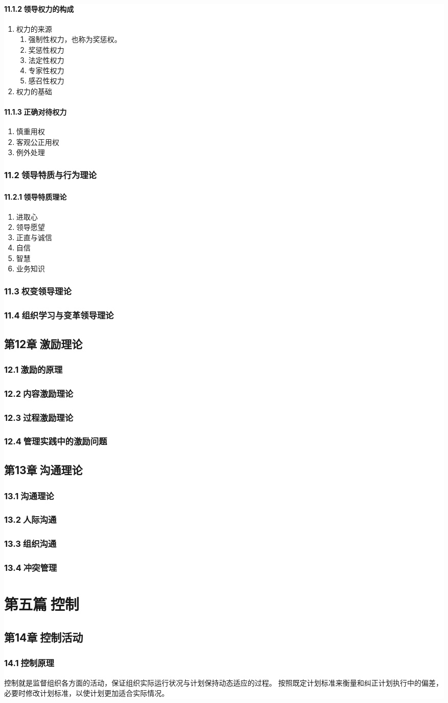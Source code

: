 #### 11.1.2 领导权力的构成
1. 权力的来源
   1. 强制性权力，也称为奖惩权。
   2. 奖惩性权力
   3. 法定性权力
   4. 专家性权力
   5. 感召性权力
2. 权力的基础

#### 11.1.3 正确对待权力
1. 慎重用权
2. 客观公正用权
3. 例外处理

### 11.2 领导特质与行为理论
#### 11.2.1 领导特质理论
1. 进取心
2. 领导愿望
3. 正直与诚信
4. 自信
5. 智慧
6. 业务知识

### 11.3 权变领导理论
### 11.4 组织学习与变革领导理论

## 第12章 激励理论
### 12.1 激励的原理
### 12.2 内容激励理论
### 12.3 过程激励理论
### 12.4 管理实践中的激励问题

## 第13章 沟通理论
### 13.1 沟通理论
### 13.2 人际沟通
### 13.3 组织沟通
### 13.4 冲突管理

# 第五篇 控制
## 第14章 控制活动
### 14.1 控制原理
控制就是监督组织各方面的活动，保证组织实际运行状况与计划保持动态适应的过程。
按照既定计划标准来衡量和纠正计划执行中的偏差，必要时修改计划标准，以使计划更加适合实际情况。
